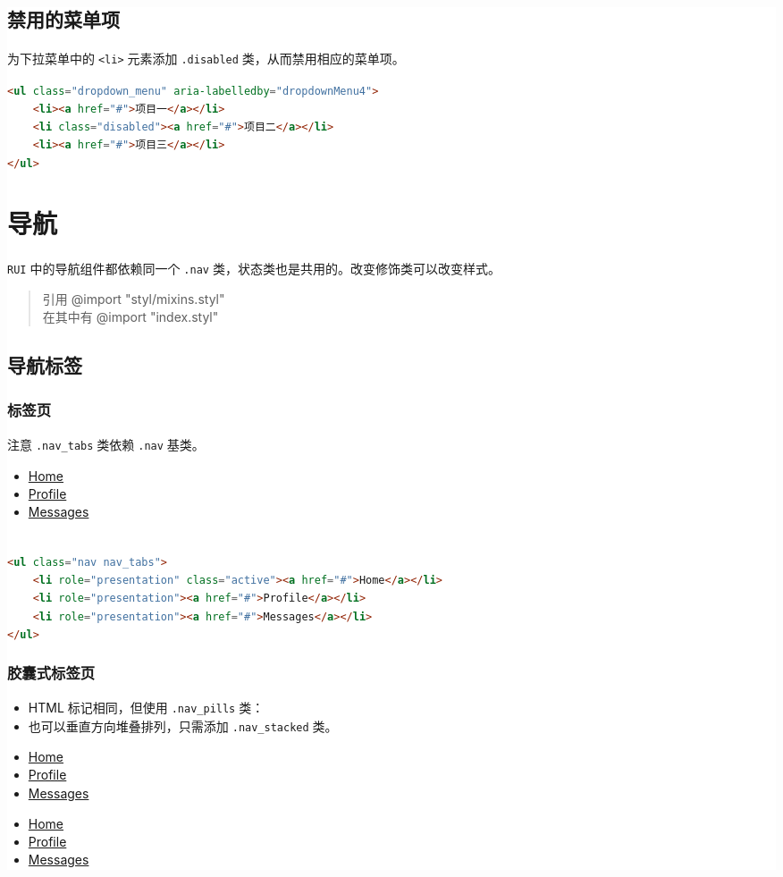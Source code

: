 ## 禁用的菜单项  
为下拉菜单中的 `<li>` 元素添加 `.disabled` 类，从而禁用相应的菜单项。


```html
<ul class="dropdown_menu" aria-labelledby="dropdownMenu4">
    <li><a href="#">项目一</a></li>
    <li class="disabled"><a href="#">项目二</a></li>
    <li><a href="#">项目三</a></li>
</ul>
```

# 导航
`RUI` 中的导航组件都依赖同一个 `.nav` 类，状态类也是共用的。改变修饰类可以改变样式。
> 引用 @import "styl/mixins.styl"  
> 在其中有 @import "index.styl"

## 导航标签
### 标签页
注意 `.nav_tabs` 类依赖 `.nav` 基类。

<div class="bs-example">
<ul class="nav nav_tabs">
    <li role="presentation" class="active"><a href="#">Home</a></li>
    <li role="presentation"><a href="#">Profile</a></li>
    <li role="presentation"><a href="#">Messages</a></li>
</ul>
</div>

```html

<ul class="nav nav_tabs">
    <li role="presentation" class="active"><a href="#">Home</a></li>
    <li role="presentation"><a href="#">Profile</a></li>
    <li role="presentation"><a href="#">Messages</a></li>
</ul>
```

### 胶囊式标签页
* HTML 标记相同，但使用 `.nav_pills` 类：
* 也可以垂直方向堆叠排列，只需添加 `.nav_stacked` 类。

<div class="bs-example">
    <ul class="nav nav_pills">
        <li role="presentation" class="active"><a href="#">Home</a></li>
        <li role="presentation"><a href="#">Profile</a></li>
        <li role="presentation"><a href="#">Messages</a></li>
    </ul>
    <!-- 垂直方向堆叠排列 -->
     <ul class="nav nav_pills nav_stacked nav_pills_stacked_example">
        <li role="presentation" class="active"><a href="#">Home</a></li>
        <li role="presentation"><a href="#">Profile</a></li>
        <li role="presentation"><a href="#">Messages</a></li>
    </ul>
</div>
